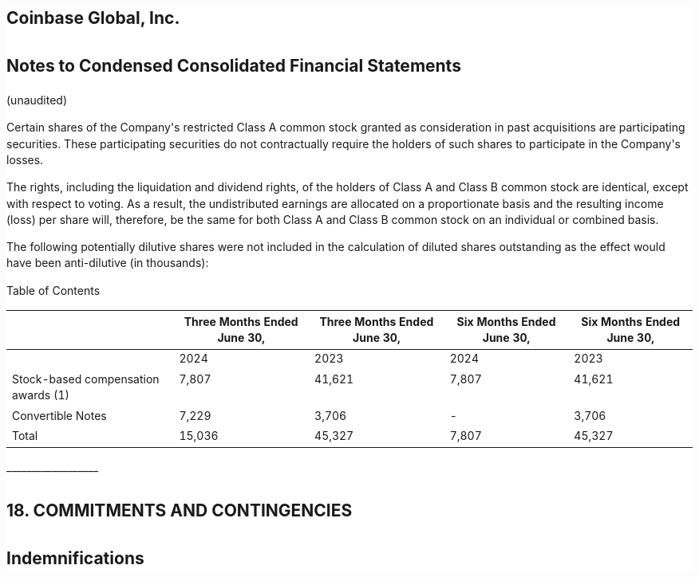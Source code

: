 </tr>
</tbody>
</table>
<h2>Coinbase Global, Inc.</h2>
<h2>Notes to Condensed Consolidated Financial Statements</h2>
<p>(unaudited)</p>
<p>Certain shares of the Company's restricted Class A common stock granted as consideration in past acquisitions are participating securities. These participating securities do not contractually require the holders of such shares to participate in the Company's losses.</p>
<p>The rights, including the liquidation and dividend rights, of the holders of Class A and Class B common stock are identical, except with respect to voting. As a result, the undistributed earnings are allocated on a proportionate basis and the resulting income (loss) per share will, therefore, be the same for both Class A and Class B common stock on an individual or combined basis.</p>
<p>The following potentially dilutive shares were not included in the calculation of diluted shares outstanding as the effect would have been anti-dilutive (in thousands):</p>
<p>Table of Contents</p>
<table>
<thead>
<tr>
<th></th>
<th>Three Months Ended June 30,</th>
<th>Three Months Ended June 30,</th>
<th>Six Months Ended June 30,</th>
<th>Six Months Ended June 30,</th>
</tr>
</thead>
<tbody>
<tr>
<td></td>
<td>2024</td>
<td>2023</td>
<td>2024</td>
<td>2023</td>
</tr>
<tr>
<td>Stock-based compensation awards (1)</td>
<td>7,807</td>
<td>41,621</td>
<td>7,807</td>
<td>41,621</td>
</tr>
<tr>
<td>Convertible Notes</td>
<td>7,229</td>
<td>3,706</td>
<td>-</td>
<td>3,706</td>
</tr>
<tr>
<td>Total</td>
<td>15,036</td>
<td>45,327</td>
<td>7,807</td>
<td>45,327</td>
</tr>
</tbody>
</table>
<p>__________________</p>
<h2>18. COMMITMENTS AND CONTINGENCIES</h2>
<h2>Indemnifications</h2>
